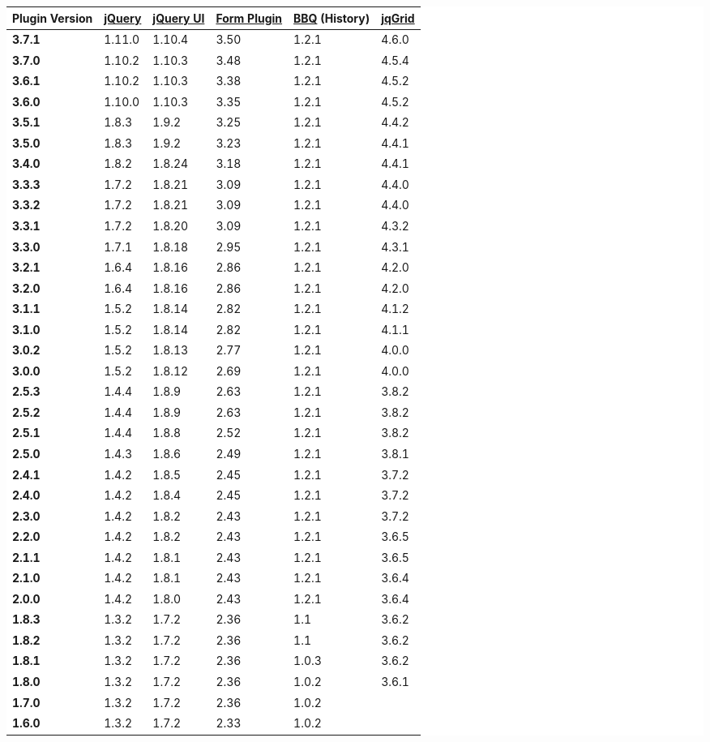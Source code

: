 | **Plugin Version** | [jQuery](http://jquery.com/) | [jQuery UI](http://jqueryui.com/) | [Form Plugin](http://jquery.malsup.com/form/) | [BBQ](http://benalman.com/projects/jquery-bbq-plugin/) (History) | [jqGrid](http://www.trirand.com/blog/) |
|:-------------------|:-----------------------------|:----------------------------------|:----------------------------------------------|:-----------------------------------------------------------------|:---------------------------------------|
| **3.7.1** | 1.11.0 | 1.10.4 | 3.50 | 1.2.1 | 4.6.0 |
| **3.7.0** | 1.10.2 | 1.10.3 | 3.48 | 1.2.1 | 4.5.4 |
| **3.6.1** | 1.10.2 | 1.10.3 | 3.38 | 1.2.1 | 4.5.2 |
| **3.6.0** | 1.10.0 | 1.10.3 | 3.35 | 1.2.1 | 4.5.2 |
| **3.5.1** | 1.8.3 | 1.9.2 | 3.25 | 1.2.1 | 4.4.2 |
| **3.5.0** | 1.8.3 | 1.9.2 | 3.23 | 1.2.1 | 4.4.1 |
| **3.4.0** | 1.8.2 | 1.8.24 | 3.18 | 1.2.1 | 4.4.1 |
| **3.3.3** | 1.7.2 | 1.8.21 | 3.09 | 1.2.1 | 4.4.0 |
| **3.3.2** | 1.7.2 | 1.8.21 | 3.09 | 1.2.1 | 4.4.0 |
| **3.3.1** | 1.7.2 | 1.8.20 | 3.09 | 1.2.1 | 4.3.2 |
| **3.3.0** | 1.7.1 | 1.8.18 | 2.95 | 1.2.1 | 4.3.1 |
| **3.2.1** | 1.6.4 | 1.8.16 | 2.86 | 1.2.1 | 4.2.0 |
| **3.2.0** | 1.6.4 | 1.8.16 | 2.86 | 1.2.1 | 4.2.0 |
| **3.1.1** | 1.5.2 | 1.8.14 | 2.82 | 1.2.1 | 4.1.2 |
| **3.1.0** | 1.5.2 | 1.8.14 | 2.82 | 1.2.1 | 4.1.1 |
| **3.0.2** | 1.5.2 | 1.8.13 | 2.77 | 1.2.1 | 4.0.0 |
| **3.0.0** | 1.5.2 | 1.8.12 | 2.69 | 1.2.1 | 4.0.0 |
| **2.5.3** | 1.4.4 | 1.8.9 | 2.63 | 1.2.1 | 3.8.2 |
| **2.5.2** | 1.4.4 | 1.8.9 | 2.63 | 1.2.1 | 3.8.2 |
| **2.5.1** | 1.4.4 | 1.8.8 | 2.52 | 1.2.1 | 3.8.2 |
| **2.5.0** | 1.4.3 | 1.8.6 | 2.49 | 1.2.1 | 3.8.1 |
| **2.4.1** | 1.4.2 | 1.8.5 | 2.45 | 1.2.1 | 3.7.2 |
| **2.4.0** | 1.4.2 | 1.8.4 | 2.45 | 1.2.1 | 3.7.2 |
| **2.3.0** | 1.4.2 | 1.8.2 | 2.43 | 1.2.1 | 3.7.2 |
| **2.2.0** | 1.4.2 | 1.8.2 | 2.43 | 1.2.1 | 3.6.5 |
| **2.1.1** | 1.4.2 | 1.8.1 | 2.43 | 1.2.1 | 3.6.5 |
| **2.1.0** | 1.4.2 | 1.8.1 | 2.43 | 1.2.1 | 3.6.4 |
| **2.0.0** | 1.4.2 | 1.8.0 | 2.43 | 1.2.1 | 3.6.4 |
| **1.8.3** | 1.3.2 | 1.7.2 | 2.36 | 1.1 | 3.6.2 |
| **1.8.2** | 1.3.2 | 1.7.2 | 2.36 | 1.1 | 3.6.2 |
| **1.8.1** | 1.3.2 | 1.7.2 | 2.36 | 1.0.3 | 3.6.2 |
| **1.8.0** | 1.3.2 | 1.7.2 | 2.36 | 1.0.2 | 3.6.1 |
| **1.7.0** | 1.3.2 | 1.7.2 | 2.36 | 1.0.2 |  |
| **1.6.0** | 1.3.2 | 1.7.2 | 2.33 | 1.0.2 |  |
